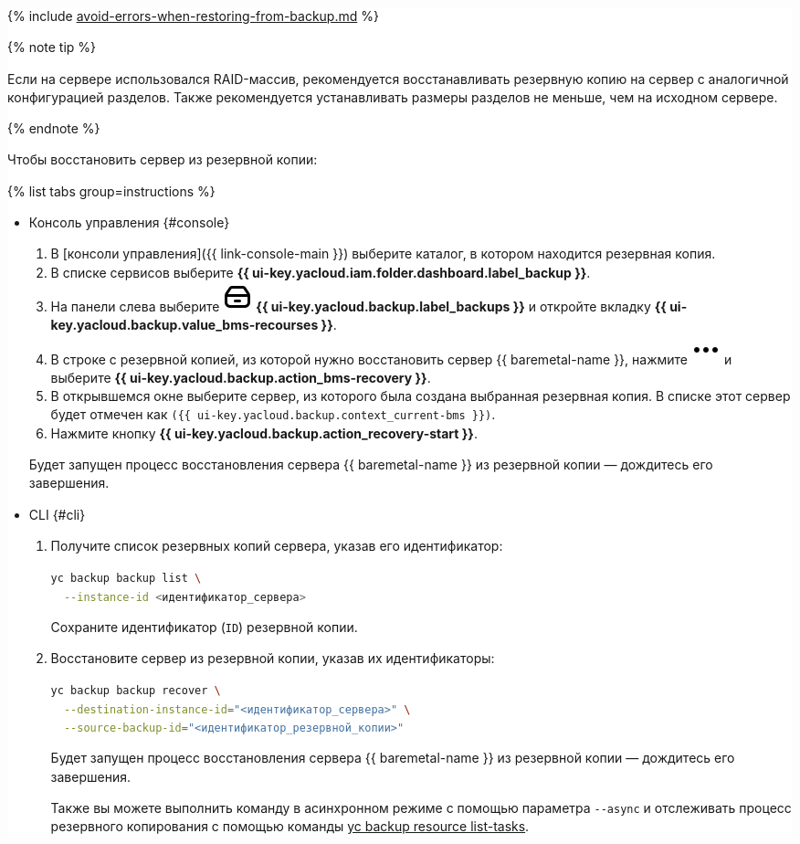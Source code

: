 {% include [avoid-errors-when-restoring-from-backup.md](../../_includes/backup/avoid-errors-when-restoring-from-backup.md) %}

{% note tip %}

Если на сервере использовался RAID-массив, рекомендуется восстанавливать резервную копию на сервер с аналогичной конфигурацией разделов. Также рекомендуется устанавливать размеры разделов не меньше, чем на исходном сервере.

{% endnote %}

Чтобы восстановить сервер из резервной копии:

{% list tabs group=instructions %}

- Консоль управления {#console}

  1. В [консоли управления]({{ link-console-main }}) выберите каталог, в котором находится резервная копия.
  1. В списке сервисов выберите **{{ ui-key.yacloud.iam.folder.dashboard.label_backup }}**.
  1. На панели слева выберите ![backups](../../_assets/console-icons/archive.svg) **{{ ui-key.yacloud.backup.label_backups }}** и откройте вкладку **{{ ui-key.yacloud.backup.value_bms-recourses }}**.
  1. В строке с резервной копией, из которой нужно восстановить сервер {{ baremetal-name }}, нажмите ![image](../../_assets/console-icons/ellipsis.svg) и выберите **{{ ui-key.yacloud.backup.action_bms-recovery }}**.
  1. В открывшемся окне выберите сервер, из которого была создана выбранная резервная копия. В списке этот сервер будет отмечен как `({{ ui-key.yacloud.backup.context_current-bms }})`.
  1. Нажмите кнопку **{{ ui-key.yacloud.backup.action_recovery-start }}**.

  Будет запущен процесс восстановления сервера {{ baremetal-name }} из резервной копии — дождитесь его завершения.

- CLI {#cli}

  1. Получите список резервных копий сервера, указав его идентификатор:

      ```bash
      yc backup backup list \
        --instance-id <идентификатор_сервера>
      ```

      Сохраните идентификатор (`ID`) резервной копии.

  1. Восстановите сервер из резервной копии, указав их идентификаторы:

      ```bash
      yc backup backup recover \
        --destination-instance-id="<идентификатор_сервера>" \
        --source-backup-id="<идентификатор_резервной_копии>"
      ```

      Будет запущен процесс восстановления сервера {{ baremetal-name }} из резервной копии — дождитесь его завершения.

      Также вы можете выполнить команду в асинхронном режиме с помощью параметра `--async` и отслеживать процесс резервного копирования с помощью команды [yc backup resource list-tasks](../../cli/cli-ref/backup/cli-ref/vm/list-tasks.md).
